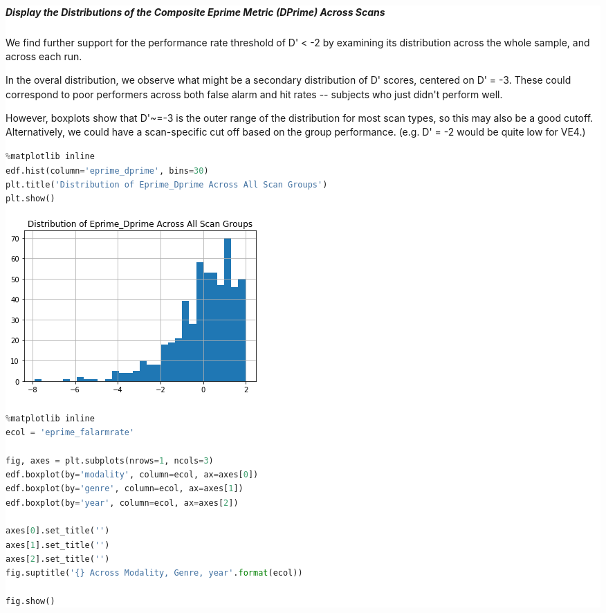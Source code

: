 
##### Display the Distributions of the Composite Eprime Metric (DPrime) Across Scans

We find further support for the performance rate threshold of D' < -2 by examining its distribution across the whole sample, and across each run. 

In the overal distribution, we observe what might be a secondary distribution of D' scores, centered on D' = -3. These could correspond to poor performers across both false alarm and hit rates -- subjects who just didn't perform well.

However, boxplots show that D'~=-3 is the outer range of the distribution for most scan types, so this may also be a good cutoff. Alternatively, we could have a scan-specific cut off based on the group performance. (e.g. D' = -2 would be quite low for VE4.)


```python
%matplotlib inline
edf.hist(column='eprime_dprime', bins=30)
plt.title('Distribution of Eprime_Dprime Across All Scan Groups')
plt.show()
```


![png](output_26_0.png)



```python
%matplotlib inline
ecol = 'eprime_falarmrate'

fig, axes = plt.subplots(nrows=1, ncols=3)
edf.boxplot(by='modality', column=ecol, ax=axes[0])
edf.boxplot(by='genre', column=ecol, ax=axes[1])
edf.boxplot(by='year', column=ecol, ax=axes[2])

axes[0].set_title('')
axes[1].set_title('')
axes[2].set_title('')
fig.suptitle('{} Across Modality, Genre, year'.format(ecol))

fig.show()
```
